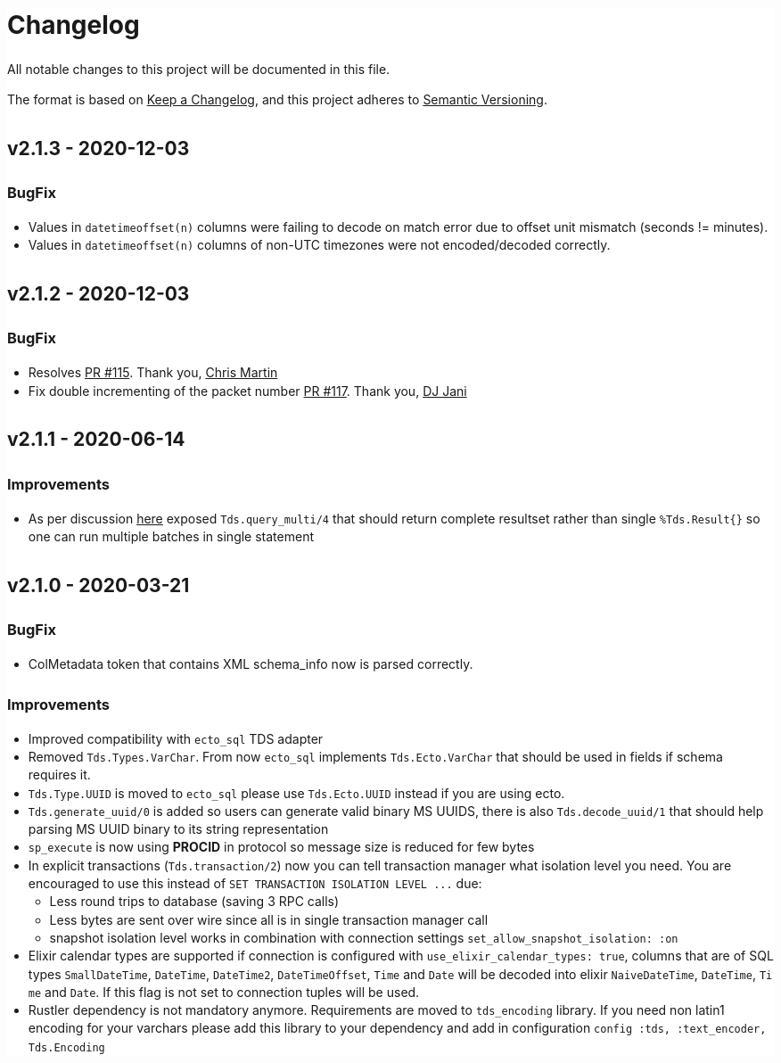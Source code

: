 # Changelog

All notable changes to this project will be documented in this file.

The format is based on [Keep a Changelog](https://keepachangelog.com/en/1.0.0/),
and this project adheres to [Semantic Versioning](https://semver.org/spec/v2.0.0.html).

## v2.1.3 - 2020-12-03
### BugFix
* Values in `datetimeoffset(n)` columns were failing to decode on match error due to offset unit mismatch (seconds != minutes).
* Values in `datetimeoffset(n)` columns of non-UTC timezones were not encoded/decoded correctly.

## v2.1.2 - 2020-12-03
### BugFix
* Resolves [PR #115](https://github.com/livehelpnow/tds/pull/115). Thank you, [Chris Martin](https://github.com/trbngr)
* Fix double incrementing of the packet number [PR #117](https://github.com/livehelpnow/tds/pull/117). Thank you, [DJ Jani](https://github.com/deepankar-j)

## v2.1.1 - 2020-06-14
### Improvements
* As per discussion [here](https://github.com/livehelpnow/tds/issues/108) exposed
`Tds.query_multi/4` that should return complete resultset rather than single `%Tds.Result{}`
so one can run multiple batches in single statement

## v2.1.0 - 2020-03-21
### BugFix
* ColMetadata token that contains XML schema_info now is parsed correctly.

### Improvements
* Improved compatibility with `ecto_sql` TDS adapter
* Removed `Tds.Types.VarChar`. From now `ecto_sql` implements `Tds.Ecto.VarChar` that should be used in
fields if schema requires it.
* `Tds.Type.UUID` is moved to `ecto_sql` please use `Tds.Ecto.UUID` instead if you are using ecto.
* `Tds.generate_uuid/0` is added so users can generate valid binary MS UUIDS,
there is also `Tds.decode_uuid/1` that should help parsing MS UUID binary to its string representation
* `sp_execute` is now using **PROCID** in protocol so message size is reduced for few bytes
* In explicit transactions (`Tds.transaction/2`) now you can tell transaction manager what isolation level you need.
You are encouraged to use this instead of `SET TRANSACTION ISOLATION LEVEL ...` due:
  - Less round trips to database (saving 3 RPC calls)
  - Less bytes are sent over wire since all is in single transaction manager call
  - snapshot isolation level works in combination with connection settings `set_allow_snapshot_isolation: :on`
* Elixir calendar types are supported if connection is configured with `use_elixir_calendar_types: true`,
columns that are of SQL types `SmallDateTime`, `DateTime`, `DateTime2`, `DateTimeOffset`, `Time` and `Date` will be
decoded into elixir `NaiveDateTime`, `DateTime`, `Time` and `Date`. If this flag is not set to connection tuples will be used.
* Rustler dependency is not mandatory anymore. Requirements are moved to `tds_encoding` library. If you need non latin1 encoding
for your varchars please add this library to your dependency and add in configuration `config :tds, :text_encoder, Tds.Encoding`
